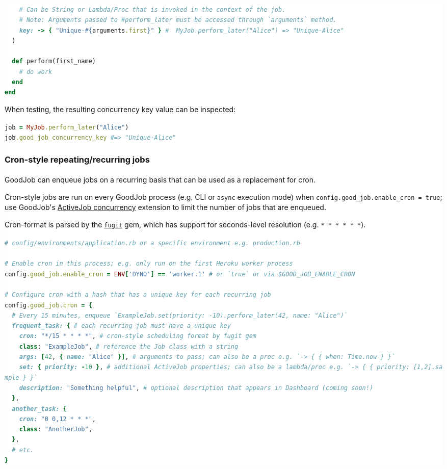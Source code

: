```ruby
    # Can be String or Lambda/Proc that is invoked in the context of the job.
    # Note: Arguments passed to #perform_later must be accessed through `arguments` method.
    key: -> { "Unique-#{arguments.first}" } #  MyJob.perform_later("Alice") => "Unique-Alice"
  )

  def perform(first_name)
    # do work
  end
end
```

When testing, the resulting concurrency key value can be inspected:

```ruby
job = MyJob.perform_later("Alice")
job.good_job_concurrency_key #=> "Unique-Alice"
```

### Cron-style repeating/recurring jobs

GoodJob can enqueue jobs on a recurring basis that can be used as a replacement for cron.

Cron-style jobs are run on every GoodJob process (e.g. CLI or `async` execution mode) when `config.good_job.enable_cron = true`; use GoodJob's [ActiveJob concurrency](#activejob-concurrency) extension to limit the number of jobs that are enqueued.

Cron-format is parsed by the [`fugit`](https://github.com/floraison/fugit) gem, which has support for seconds-level resolution (e.g. `* * * * * *`).

```ruby
# config/environments/application.rb or a specific environment e.g. production.rb

# Enable cron in this process; e.g. only run on the first Heroku worker process
config.good_job.enable_cron = ENV['DYNO'] == 'worker.1' # or `true` or via $GOOD_JOB_ENABLE_CRON

# Configure cron with a hash that has a unique key for each recurring job
config.good_job.cron = {
  # Every 15 minutes, enqueue `ExampleJob.set(priority: -10).perform_later(42, name: "Alice")`
  frequent_task: { # each recurring job must have a unique key
    cron: "*/15 * * * *", # cron-style scheduling format by fugit gem
    class: "ExampleJob", # reference the Job class with a string
    args: [42, { name: "Alice" }], # arguments to pass; can also be a proc e.g. `-> { { when: Time.now } }`
    set: { priority: -10 }, # additional ActiveJob properties; can also be a lambda/proc e.g. `-> { { priority: [1,2].sample } }`
    description: "Something helpful", # optional description that appears in Dashboard (coming soon!)
  },
  another_task: {
    cron: "0 0,12 * * *",
    class: "AnotherJob",
  },
  # etc.
}
```
